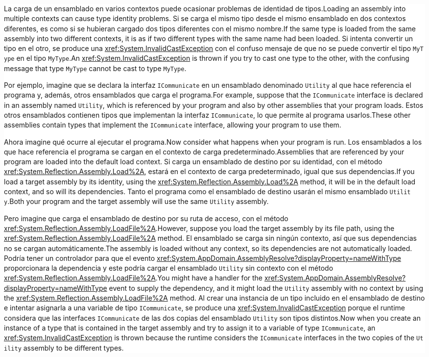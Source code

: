  <span data-ttu-id="3e915-181">La carga de un ensamblado en varios contextos puede ocasionar problemas de identidad de tipos.</span><span class="sxs-lookup"><span data-stu-id="3e915-181">Loading an assembly into multiple contexts can cause type identity problems.</span></span> <span data-ttu-id="3e915-182">Si se carga el mismo tipo desde el mismo ensamblado en dos contextos diferentes, es como si se hubieran cargado dos tipos diferentes con el mismo nombre.</span><span class="sxs-lookup"><span data-stu-id="3e915-182">If the same type is loaded from the same assembly into two different contexts, it is as if two different types with the same name had been loaded.</span></span> <span data-ttu-id="3e915-183">Si intenta convertir un tipo en el otro, se produce una <xref:System.InvalidCastException> con el confuso mensaje de que no se puede convertir el tipo `MyType` en el tipo `MyType`.</span><span class="sxs-lookup"><span data-stu-id="3e915-183">An <xref:System.InvalidCastException> is thrown if you try to cast one type to the other, with the confusing message that type `MyType` cannot be cast to type `MyType`.</span></span>  
  
 <span data-ttu-id="3e915-184">Por ejemplo, imagine que se declara la interfaz `ICommunicate` en un ensamblado denominado `Utility` al que hace referencia el programa y, además, otros ensamblados que carga el programa.</span><span class="sxs-lookup"><span data-stu-id="3e915-184">For example, suppose that the `ICommunicate` interface is declared in an assembly named `Utility`, which is referenced by your program and also by other assemblies that your program loads.</span></span> <span data-ttu-id="3e915-185">Estos otros ensamblados contienen tipos que implementan la interfaz `ICommunicate`, lo que permite al programa usarlos.</span><span class="sxs-lookup"><span data-stu-id="3e915-185">These other assemblies contain types that implement the `ICommunicate` interface, allowing your program to use them.</span></span>  
  
 <span data-ttu-id="3e915-186">Ahora imagine qué ocurre al ejecutar el programa.</span><span class="sxs-lookup"><span data-stu-id="3e915-186">Now consider what happens when your program is run.</span></span> <span data-ttu-id="3e915-187">Los ensamblados a los que hace referencia el programa se cargan en el contexto de carga predeterminado.</span><span class="sxs-lookup"><span data-stu-id="3e915-187">Assemblies that are referenced by your program are loaded into the default load context.</span></span> <span data-ttu-id="3e915-188">Si carga un ensamblado de destino por su identidad, con el método <xref:System.Reflection.Assembly.Load%2A>, estará en el contexto de carga predeterminado, igual que sus dependencias.</span><span class="sxs-lookup"><span data-stu-id="3e915-188">If you load a target assembly by its identity, using the <xref:System.Reflection.Assembly.Load%2A> method, it will be in the default load context, and so will its dependencies.</span></span> <span data-ttu-id="3e915-189">Tanto el programa como el ensamblado de destino usarán el mismo ensamblado `Utility`.</span><span class="sxs-lookup"><span data-stu-id="3e915-189">Both your program and the target assembly will use the same `Utility` assembly.</span></span>  
  
 <span data-ttu-id="3e915-190">Pero imagine que carga el ensamblado de destino por su ruta de acceso, con el método <xref:System.Reflection.Assembly.LoadFile%2A>.</span><span class="sxs-lookup"><span data-stu-id="3e915-190">However, suppose you load the target assembly by its file path, using the <xref:System.Reflection.Assembly.LoadFile%2A> method.</span></span> <span data-ttu-id="3e915-191">El ensamblado se carga sin ningún contexto, así que sus dependencias no se cargan automáticamente.</span><span class="sxs-lookup"><span data-stu-id="3e915-191">The assembly is loaded without any context, so its dependencies are not automatically loaded.</span></span> <span data-ttu-id="3e915-192">Podría tener un controlador para que el evento <xref:System.AppDomain.AssemblyResolve?displayProperty=nameWithType> proporcionara la dependencia y este podría cargar el ensamblado `Utility` sin contexto con el método <xref:System.Reflection.Assembly.LoadFile%2A>.</span><span class="sxs-lookup"><span data-stu-id="3e915-192">You might have a handler for the <xref:System.AppDomain.AssemblyResolve?displayProperty=nameWithType> event to supply the dependency, and it might load the `Utility` assembly with no context by using the <xref:System.Reflection.Assembly.LoadFile%2A> method.</span></span> <span data-ttu-id="3e915-193">Al crear una instancia de un tipo incluido en el ensamblado de destino e intentar asignarla a una variable de tipo `ICommunicate`, se produce una <xref:System.InvalidCastException> porque el runtime considera que las interfaces `ICommunicate` de las dos copias del ensamblado `Utility` son tipos distintos.</span><span class="sxs-lookup"><span data-stu-id="3e915-193">Now when you create an instance of a type that is contained in the target assembly and try to assign it to a variable of type `ICommunicate`, an <xref:System.InvalidCastException> is thrown because the runtime considers the `ICommunicate` interfaces in the two copies of the `Utility` assembly to be different types.</span></span>  
  